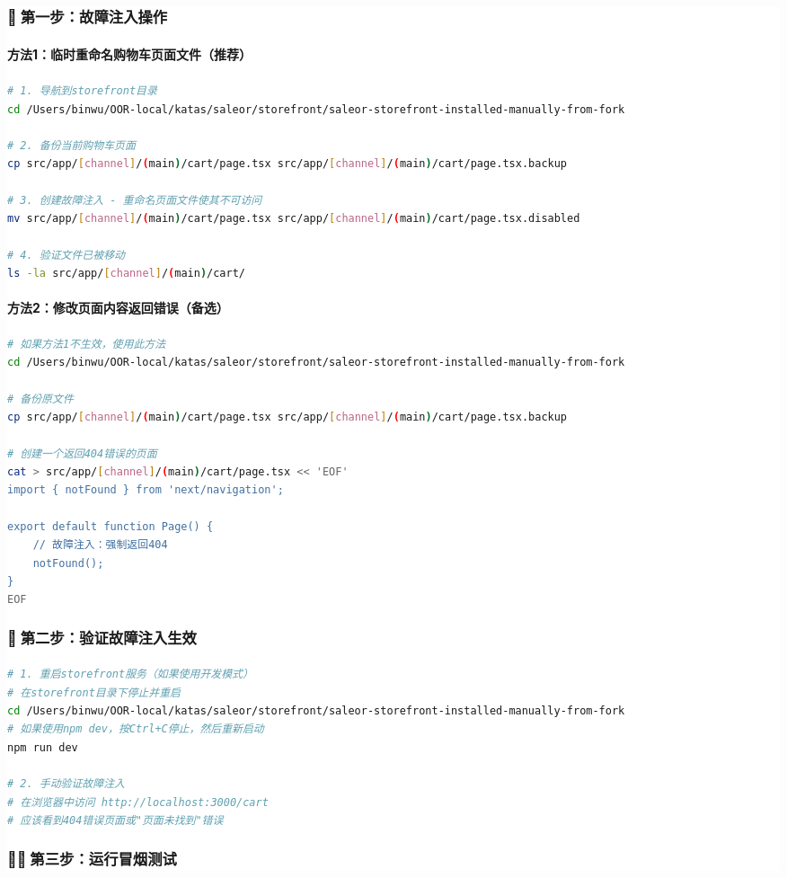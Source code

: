 ### 🔧 **第一步：故障注入操作**

#### 方法1：临时重命名购物车页面文件（推荐）

```bash
# 1. 导航到storefront目录
cd /Users/binwu/OOR-local/katas/saleor/storefront/saleor-storefront-installed-manually-from-fork

# 2. 备份当前购物车页面
cp src/app/[channel]/(main)/cart/page.tsx src/app/[channel]/(main)/cart/page.tsx.backup

# 3. 创建故障注入 - 重命名页面文件使其不可访问
mv src/app/[channel]/(main)/cart/page.tsx src/app/[channel]/(main)/cart/page.tsx.disabled

# 4. 验证文件已被移动
ls -la src/app/[channel]/(main)/cart/
```

#### 方法2：修改页面内容返回错误（备选）

```bash
# 如果方法1不生效，使用此方法
cd /Users/binwu/OOR-local/katas/saleor/storefront/saleor-storefront-installed-manually-from-fork

# 备份原文件
cp src/app/[channel]/(main)/cart/page.tsx src/app/[channel]/(main)/cart/page.tsx.backup

# 创建一个返回404错误的页面
cat > src/app/[channel]/(main)/cart/page.tsx << 'EOF'
import { notFound } from 'next/navigation';

export default function Page() {
    // 故障注入：强制返回404
    notFound();
}
EOF
```

### 🧪 **第二步：验证故障注入生效**

```bash
# 1. 重启storefront服务（如果使用开发模式）
# 在storefront目录下停止并重启
cd /Users/binwu/OOR-local/katas/saleor/storefront/saleor-storefront-installed-manually-from-fork
# 如果使用npm dev，按Ctrl+C停止，然后重新启动
npm run dev

# 2. 手动验证故障注入
# 在浏览器中访问 http://localhost:3000/cart
# 应该看到404错误页面或"页面未找到"错误
```

### 🏃‍♂️ **第三步：运行冒烟测试**
